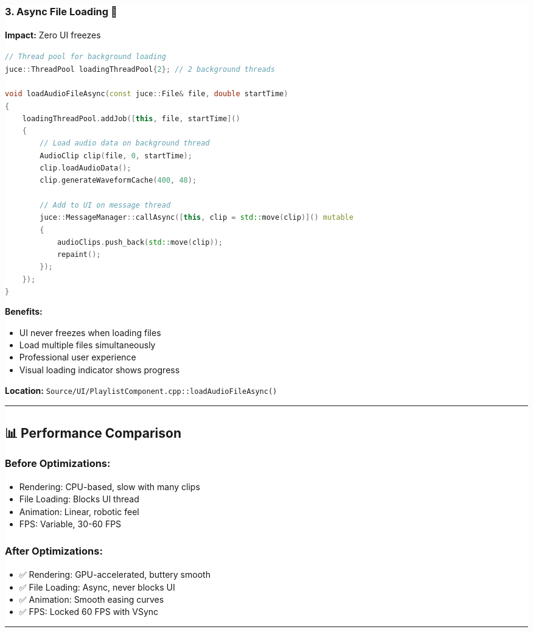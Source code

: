 ### 3. **Async File Loading** 🔄
**Impact:** Zero UI freezes

```cpp
// Thread pool for background loading
juce::ThreadPool loadingThreadPool{2}; // 2 background threads

void loadAudioFileAsync(const juce::File& file, double startTime)
{
    loadingThreadPool.addJob([this, file, startTime]()
    {
        // Load audio data on background thread
        AudioClip clip(file, 0, startTime);
        clip.loadAudioData();
        clip.generateWaveformCache(400, 48);
        
        // Add to UI on message thread
        juce::MessageManager::callAsync([this, clip = std::move(clip)]() mutable
        {
            audioClips.push_back(std::move(clip));
            repaint();
        });
    });
}
```

**Benefits:**
- UI never freezes when loading files
- Load multiple files simultaneously
- Professional user experience
- Visual loading indicator shows progress

**Location:** `Source/UI/PlaylistComponent.cpp::loadAudioFileAsync()`

---

## 📊 Performance Comparison

### Before Optimizations:
- Rendering: CPU-based, slow with many clips
- File Loading: Blocks UI thread
- Animation: Linear, robotic feel
- FPS: Variable, 30-60 FPS

### After Optimizations:
- ✅ Rendering: GPU-accelerated, buttery smooth
- ✅ File Loading: Async, never blocks UI
- ✅ Animation: Smooth easing curves
- ✅ FPS: Locked 60 FPS with VSync

---
